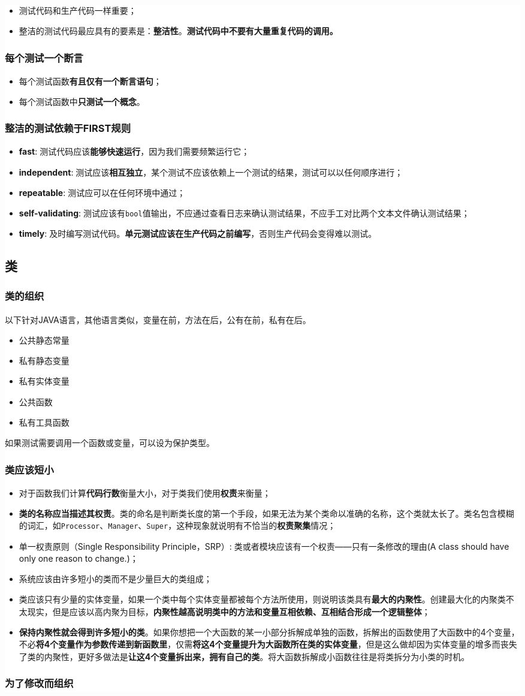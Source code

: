 - 测试代码和生产代码一样重要；

- 整洁的测试代码最应具有的要素是：**整洁性**。**测试代码中不要有大量重复代码的调用。**

### 每个测试一个断言

- 每个测试函数**有且仅有一个断言语句**；

- 每个测试函数中**只测试一个概念**。

### 整洁的测试依赖于FIRST规则

- **fast**: 测试代码应该**能够快速运行**，因为我们需要频繁运行它；

- **independent**: 测试应该**相互独立**，某个测试不应该依赖上一个测试的结果，测试可以以任何顺序进行；

- **repeatable**: 测试应可以在任何环境中通过；

- **self-validating**: 测试应该有`bool`值输出，不应通过查看日志来确认测试结果，不应手工对比两个文本文件确认测试结果；

- **timely**: 及时编写测试代码。**单元测试应该在生产代码之前编写**，否则生产代码会变得难以测试。

## 类

### 类的组织

以下针对JAVA语言，其他语言类似，变量在前，方法在后，公有在前，私有在后。
- 公共静态常量

- 私有静态变量

- 私有实体变量

- 公共函数

- 私有工具函数

如果测试需要调用一个函数或变量，可以设为保护类型。

### 类应该短小

- 对于函数我们计算**代码行数**衡量大小，对于类我们使用**权责**来衡量；

- **类的名称应当描述其权责**。类的命名是判断类长度的第一个手段，如果无法为某个类命以准确的名称，这个类就太长了。类名包含模糊的词汇，如`Processor`、`Manager`、`Super`，这种现象就说明有不恰当的**权责聚集**情况；

- 单一权责原则（Single Responsibility Principle，SRP）: 类或者模块应该有一个权责——只有一条修改的理由(A class should have only one reason to change.)；

- 系统应该由许多短小的类而不是少量巨大的类组成；

- 类应该只有少量的实体变量，如果一个类中每个实体变量都被每个方法所使用，则说明该类具有**最大的内聚性**。创建最大化的内聚类不太现实，但是应该以高内聚为目标，**内聚性越高说明类中的方法和变量互相依赖、互相结合形成一个逻辑整体**；

- **保持内聚性就会得到许多短小的类**。如果你想把一个大函数的某一小部分拆解成单独的函数，拆解出的函数使用了大函数中的4个变量，不必**将4个变量作为参数传递到新函数里**，仅需**将这4个变量提升为大函数所在类的实体变量**，但是这么做却因为实体变量的增多而丧失了类的内聚性，更好多做法是**让这4个变量拆出来，拥有自己的类**。将大函数拆解成小函数往往是将类拆分为小类的时机。

### 为了修改而组织
